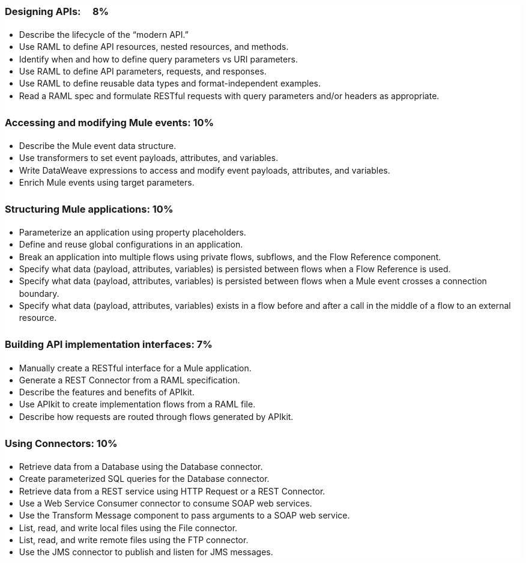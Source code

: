 <h3>Designing APIs: &nbsp; &nbsp; 8%</h3>

<ul>
	<li>Describe the lifecycle of the &ldquo;modern API.&rdquo;</li>
	<li>Use RAML to define API resources, nested resources, and methods.</li>
	<li>Identify when and how to define query parameters vs URI parameters.</li>
	<li>Use RAML to define API parameters, requests, and responses.</li>
	<li>Use RAML to define reusable data types and format-independent examples.</li>
	<li>Read a RAML spec and formulate RESTful requests with query parameters and/or headers as appropriate.</li>
</ul>

<h3>Accessing and modifying Mule events: 10%</h3>

<ul>
	<li>Describe the Mule event data structure.</li>
	<li>Use transformers to set event payloads, attributes, and variables.</li>
	<li>Write DataWeave expressions to access and modify event payloads, attributes, and variables.</li>
	<li>Enrich Mule events using target parameters.</li>
</ul>

<h3>Structuring Mule applications: 10%</h3>

<ul>
	<li>Parameterize an application using property placeholders.</li>
	<li>Define and reuse global configurations in an application.</li>
	<li>Break an application into multiple flows using private flows, subflows, and the Flow Reference component.</li>
	<li>Specify what data (payload, attributes, variables) is persisted between flows when a Flow Reference is used.</li>
	<li>Specify what data (payload, attributes, variables) is persisted between flows when a Mule event crosses a connection boundary.</li>
	<li>Specify what data (payload, attributes, variables) exists in a flow before and after a call in the middle of a flow to an external resource.</li>
</ul>

<h3>Building API implementation interfaces: 7%</h3>

<ul>
	<li>Manually create a RESTful interface for a Mule application.</li>
	<li>Generate a REST Connector from a RAML specification.</li>
	<li>Describe the features and benefits of APIkit.</li>
	<li>Use APIkit to create implementation flows from a RAML file.</li>
	<li>Describe how requests are routed through flows generated by APIkit.</li>
</ul>

<h3>Using Connectors: 10%</h3>

<ul>
	<li>Retrieve data from a Database using the Database connector.</li>
	<li>Create parameterized SQL queries for the Database connector.</li>
	<li>Retrieve data from a REST service using HTTP Request or a REST Connector.</li>
	<li>Use a Web Service Consumer connector to consume SOAP web services.</li>
	<li>Use the Transform Message component to pass arguments to a SOAP web service.</li>
	<li>List, read, and write local files using the File connector.</li>
	<li>List, read, and write remote files using the FTP connector.</li>
	<li>Use the JMS connector to publish and listen for JMS messages.</li>
</ul>
